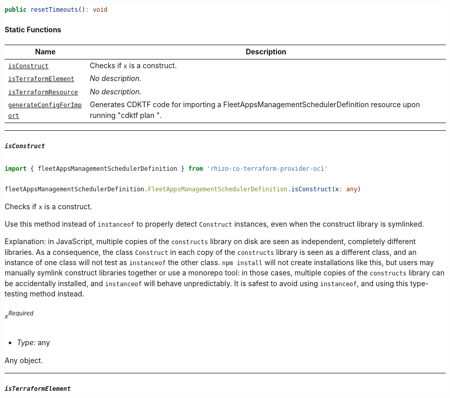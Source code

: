 ```typescript
public resetTimeouts(): void
```

#### Static Functions <a name="Static Functions" id="Static Functions"></a>

| **Name** | **Description** |
| --- | --- |
| <code><a href="#rhizo-co-terraform-provider-oci.fleetAppsManagementSchedulerDefinition.FleetAppsManagementSchedulerDefinition.isConstruct">isConstruct</a></code> | Checks if `x` is a construct. |
| <code><a href="#rhizo-co-terraform-provider-oci.fleetAppsManagementSchedulerDefinition.FleetAppsManagementSchedulerDefinition.isTerraformElement">isTerraformElement</a></code> | *No description.* |
| <code><a href="#rhizo-co-terraform-provider-oci.fleetAppsManagementSchedulerDefinition.FleetAppsManagementSchedulerDefinition.isTerraformResource">isTerraformResource</a></code> | *No description.* |
| <code><a href="#rhizo-co-terraform-provider-oci.fleetAppsManagementSchedulerDefinition.FleetAppsManagementSchedulerDefinition.generateConfigForImport">generateConfigForImport</a></code> | Generates CDKTF code for importing a FleetAppsManagementSchedulerDefinition resource upon running "cdktf plan <stack-name>". |

---

##### `isConstruct` <a name="isConstruct" id="rhizo-co-terraform-provider-oci.fleetAppsManagementSchedulerDefinition.FleetAppsManagementSchedulerDefinition.isConstruct"></a>

```typescript
import { fleetAppsManagementSchedulerDefinition } from 'rhizo-co-terraform-provider-oci'

fleetAppsManagementSchedulerDefinition.FleetAppsManagementSchedulerDefinition.isConstruct(x: any)
```

Checks if `x` is a construct.

Use this method instead of `instanceof` to properly detect `Construct`
instances, even when the construct library is symlinked.

Explanation: in JavaScript, multiple copies of the `constructs` library on
disk are seen as independent, completely different libraries. As a
consequence, the class `Construct` in each copy of the `constructs` library
is seen as a different class, and an instance of one class will not test as
`instanceof` the other class. `npm install` will not create installations
like this, but users may manually symlink construct libraries together or
use a monorepo tool: in those cases, multiple copies of the `constructs`
library can be accidentally installed, and `instanceof` will behave
unpredictably. It is safest to avoid using `instanceof`, and using
this type-testing method instead.

###### `x`<sup>Required</sup> <a name="x" id="rhizo-co-terraform-provider-oci.fleetAppsManagementSchedulerDefinition.FleetAppsManagementSchedulerDefinition.isConstruct.parameter.x"></a>

- *Type:* any

Any object.

---

##### `isTerraformElement` <a name="isTerraformElement" id="rhizo-co-terraform-provider-oci.fleetAppsManagementSchedulerDefinition.FleetAppsManagementSchedulerDefinition.isTerraformElement"></a>
